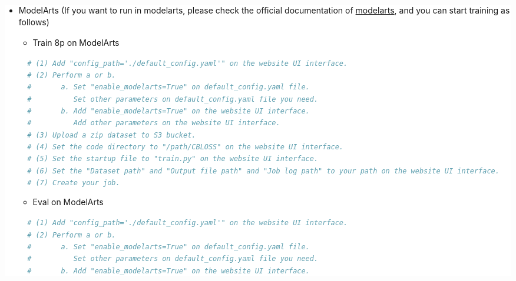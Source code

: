 - ModelArts (If you want to run in modelarts, please check the official documentation of [modelarts](https://support.huaweicloud.com/modelarts/), and you can start training as follows)

    - Train 8p on ModelArts

    ```python
      # (1) Add "config_path='./default_config.yaml'" on the website UI interface.
      # (2) Perform a or b.
      #       a. Set "enable_modelarts=True" on default_config.yaml file.
      #          Set other parameters on default_config.yaml file you need.
      #       b. Add "enable_modelarts=True" on the website UI interface.
      #          Add other parameters on the website UI interface.
      # (3) Upload a zip dataset to S3 bucket.
      # (4) Set the code directory to "/path/CBLOSS" on the website UI interface.
      # (5) Set the startup file to "train.py" on the website UI interface.
      # (6) Set the "Dataset path" and "Output file path" and "Job log path" to your path on the website UI interface.
      # (7) Create your job.
    ```

    - Eval on ModelArts

    ```python
      # (1) Add "config_path='./default_config.yaml'" on the website UI interface.
      # (2) Perform a or b.
      #       a. Set "enable_modelarts=True" on default_config.yaml file.
      #          Set other parameters on default_config.yaml file you need.
      #       b. Add "enable_modelarts=True" on the website UI interface.